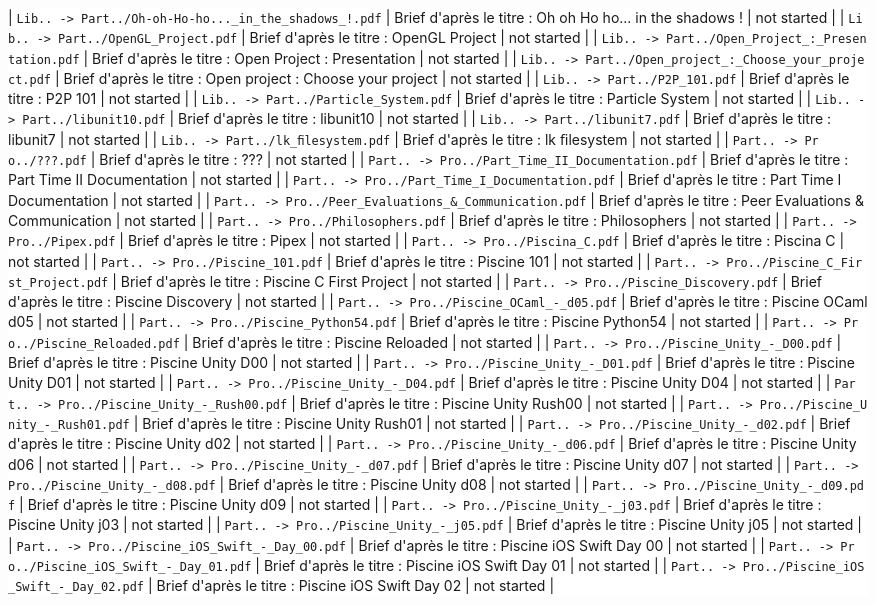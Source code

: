 | `Lib.. -> Part../Oh-oh-Ho-ho..._in_the_shadows_!.pdf` | Brief d'après le titre : Oh oh Ho ho... in the shadows ! | not started |
| `Lib.. -> Part../OpenGL_Project.pdf` | Brief d'après le titre : OpenGL Project | not started |
| `Lib.. -> Part../Open_Project_:_Presentation.pdf` | Brief d'après le titre : Open Project : Presentation | not started |
| `Lib.. -> Part../Open_project_:_Choose_your_project.pdf` | Brief d'après le titre : Open project : Choose your project | not started |
| `Lib.. -> Part../P2P_101.pdf` | Brief d'après le titre : P2P 101 | not started |
| `Lib.. -> Part../Particle_System.pdf` | Brief d'après le titre : Particle System | not started |
| `Lib.. -> Part../libunit10.pdf` | Brief d'après le titre : libunit10 | not started |
| `Lib.. -> Part../libunit7.pdf` | Brief d'après le titre : libunit7 | not started |
| `Lib.. -> Part../lk_ﬁlesystem.pdf` | Brief d'après le titre : lk ﬁlesystem | not started |
| `Part.. -> Pro../???.pdf` | Brief d'après le titre : ??? | not started |
| `Part.. -> Pro../Part_Time_II_Documentation.pdf` | Brief d'après le titre : Part Time II Documentation | not started |
| `Part.. -> Pro../Part_Time_I_Documentation.pdf` | Brief d'après le titre : Part Time I Documentation | not started |
| `Part.. -> Pro../Peer_Evaluations_&_Communication.pdf` | Brief d'après le titre : Peer Evaluations & Communication | not started |
| `Part.. -> Pro../Philosophers.pdf` | Brief d'après le titre : Philosophers | not started |
| `Part.. -> Pro../Pipex.pdf` | Brief d'après le titre : Pipex | not started |
| `Part.. -> Pro../Piscina_C.pdf` | Brief d'après le titre : Piscina C | not started |
| `Part.. -> Pro../Piscine_101.pdf` | Brief d'après le titre : Piscine 101 | not started |
| `Part.. -> Pro../Piscine_C_First_Project.pdf` | Brief d'après le titre : Piscine C First Project | not started |
| `Part.. -> Pro../Piscine_Discovery.pdf` | Brief d'après le titre : Piscine Discovery | not started |
| `Part.. -> Pro../Piscine_OCaml_-_d05.pdf` | Brief d'après le titre : Piscine OCaml d05 | not started |
| `Part.. -> Pro../Piscine_Python54.pdf` | Brief d'après le titre : Piscine Python54 | not started |
| `Part.. -> Pro../Piscine_Reloaded.pdf` | Brief d'après le titre : Piscine Reloaded | not started |
| `Part.. -> Pro../Piscine_Unity_-_D00.pdf` | Brief d'après le titre : Piscine Unity D00 | not started |
| `Part.. -> Pro../Piscine_Unity_-_D01.pdf` | Brief d'après le titre : Piscine Unity D01 | not started |
| `Part.. -> Pro../Piscine_Unity_-_D04.pdf` | Brief d'après le titre : Piscine Unity D04 | not started |
| `Part.. -> Pro../Piscine_Unity_-_Rush00.pdf` | Brief d'après le titre : Piscine Unity Rush00 | not started |
| `Part.. -> Pro../Piscine_Unity_-_Rush01.pdf` | Brief d'après le titre : Piscine Unity Rush01 | not started |
| `Part.. -> Pro../Piscine_Unity_-_d02.pdf` | Brief d'après le titre : Piscine Unity d02 | not started |
| `Part.. -> Pro../Piscine_Unity_-_d06.pdf` | Brief d'après le titre : Piscine Unity d06 | not started |
| `Part.. -> Pro../Piscine_Unity_-_d07.pdf` | Brief d'après le titre : Piscine Unity d07 | not started |
| `Part.. -> Pro../Piscine_Unity_-_d08.pdf` | Brief d'après le titre : Piscine Unity d08 | not started |
| `Part.. -> Pro../Piscine_Unity_-_d09.pdf` | Brief d'après le titre : Piscine Unity d09 | not started |
| `Part.. -> Pro../Piscine_Unity_-_j03.pdf` | Brief d'après le titre : Piscine Unity j03 | not started |
| `Part.. -> Pro../Piscine_Unity_-_j05.pdf` | Brief d'après le titre : Piscine Unity j05 | not started |
| `Part.. -> Pro../Piscine_iOS_Swift_-_Day_00.pdf` | Brief d'après le titre : Piscine iOS Swift Day 00 | not started |
| `Part.. -> Pro../Piscine_iOS_Swift_-_Day_01.pdf` | Brief d'après le titre : Piscine iOS Swift Day 01 | not started |
| `Part.. -> Pro../Piscine_iOS_Swift_-_Day_02.pdf` | Brief d'après le titre : Piscine iOS Swift Day 02 | not started |
